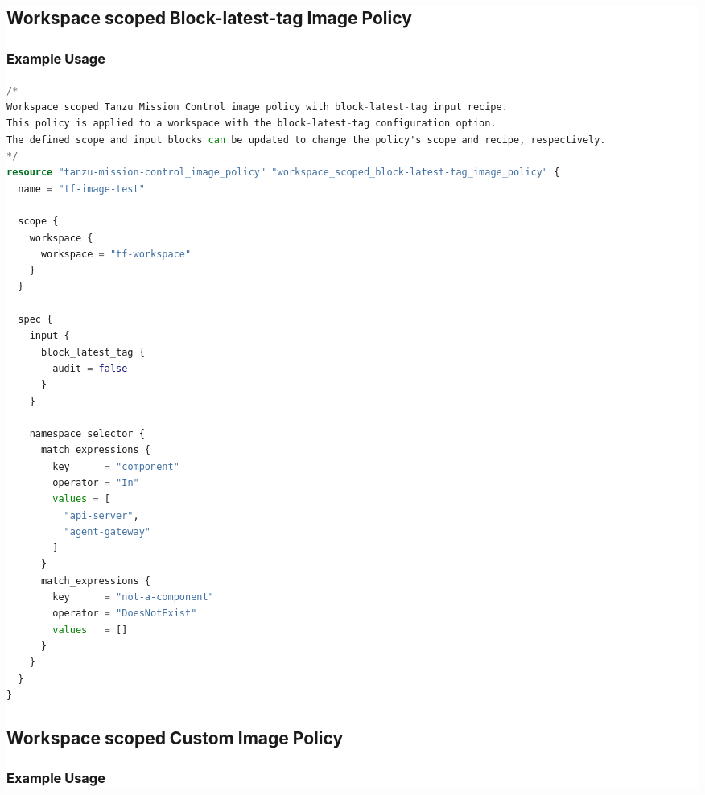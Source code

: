 ## Workspace scoped Block-latest-tag Image Policy

### Example Usage

```terraform
/*
Workspace scoped Tanzu Mission Control image policy with block-latest-tag input recipe.
This policy is applied to a workspace with the block-latest-tag configuration option.
The defined scope and input blocks can be updated to change the policy's scope and recipe, respectively.
*/
resource "tanzu-mission-control_image_policy" "workspace_scoped_block-latest-tag_image_policy" {
  name = "tf-image-test"

  scope {
    workspace {
      workspace = "tf-workspace"
    }
  }

  spec {
    input {
      block_latest_tag {
        audit = false
      }
    }

    namespace_selector {
      match_expressions {
        key      = "component"
        operator = "In"
        values = [
          "api-server",
          "agent-gateway"
        ]
      }
      match_expressions {
        key      = "not-a-component"
        operator = "DoesNotExist"
        values   = []
      }
    }
  }
}
```

## Workspace scoped Custom Image Policy

### Example Usage
